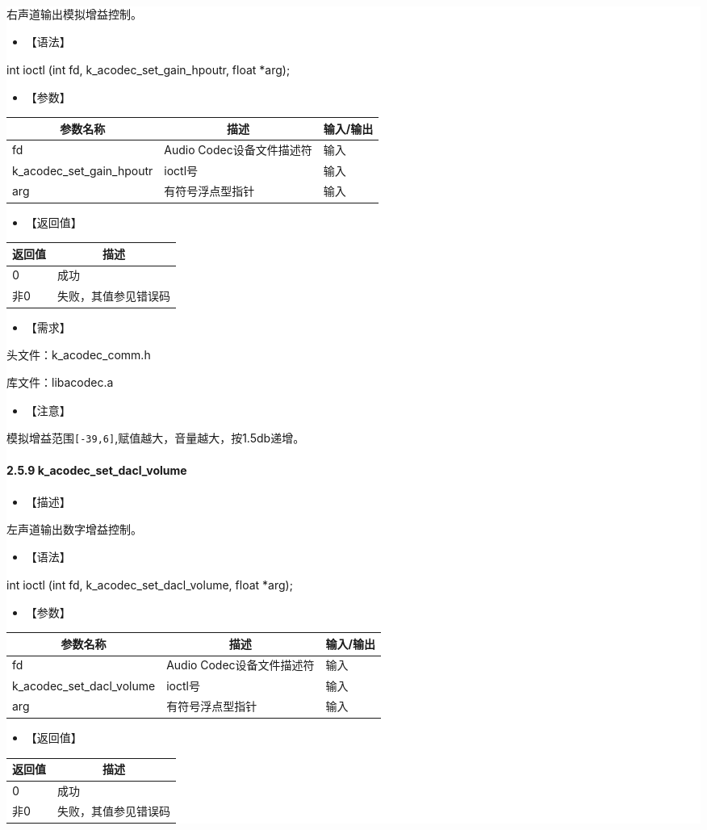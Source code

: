 右声道输出模拟增益控制。

- 【语法】

int ioctl (int fd, k_acodec_set_gain_hpoutr, float \*arg);

- 【参数】

| **参数名称**             | **描述**                  | **输入/输出** |
| ------------------------ | ------------------------- | ------------- |
| fd                       | Audio Codec设备文件描述符 | 输入          |
| k_acodec_set_gain_hpoutr | ioctl号                   | 输入          |
| arg                      | 有符号浮点型指针          | 输入          |

- 【返回值】

| 返回值 | 描述                 |
|--------|----------------------|
| 0      | 成功                 |
| 非0    | 失败，其值参见错误码 |

- 【需求】

头文件：k_acodec_comm.h

库文件：libacodec.a

- 【注意】

模拟增益范围`[-39,6]`,赋值越大，音量越大，按1.5db递增。

#### 2.5.9 k_acodec_set_dacl_volume

- 【描述】

左声道输出数字增益控制。

- 【语法】

int ioctl (int fd, k_acodec_set_dacl_volume, float \*arg);

- 【参数】

| **参数名称**             | **描述**                  | **输入/输出** |
| ------------------------ | ------------------------- | ------------- |
| fd                       | Audio Codec设备文件描述符 | 输入          |
| k_acodec_set_dacl_volume | ioctl号                   | 输入          |
| arg                      | 有符号浮点型指针          | 输入          |

- 【返回值】

| 返回值 | 描述                 |
|--------|----------------------|
| 0      | 成功                 |
| 非0    | 失败，其值参见错误码 |
